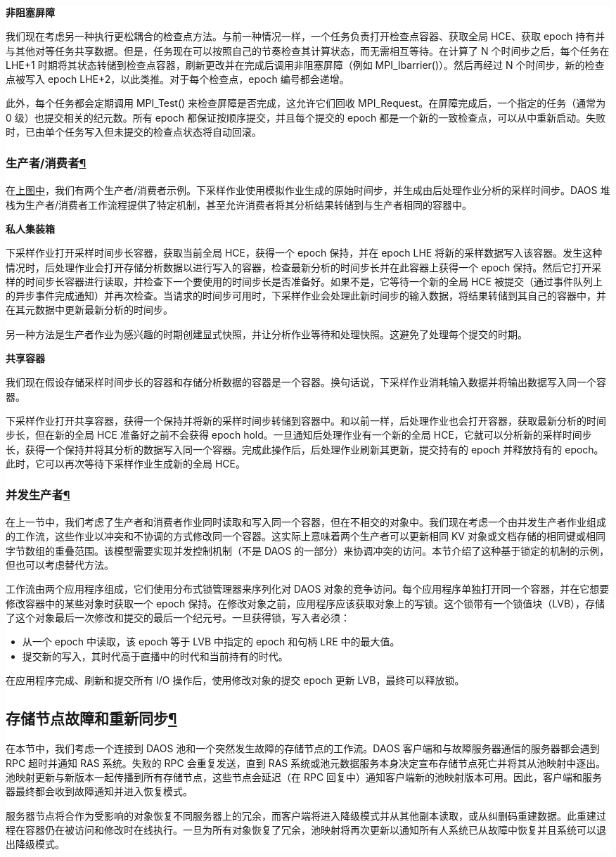 **非阻塞屏障**

我们现在考虑另一种执行更松耦合的检查点方法。与前一种情况一样，一个任务负责打开检查点容器、获取全局 HCE、获取 epoch 持有并与其他对等任务共享数据。但是，任务现在可以按照自己的节奏检查其计算状态，而无需相互等待。在计算了 N 个时间步之后，每个任务在 LHE+1 时期将其状态转储到检查点容器，刷新更改并在完成后调用非阻塞屏障（例如 MPI_Ibarrier()）。然后再经过 N 个时间步，新的检查点被写入 epoch LHE+2，以此类推。对于每个检查点，epoch 编号都会递增。

此外，每个任务都会定期调用 MPI_Test() 来检查屏障是否完成，这允许它们回收 MPI_Request。在屏障完成后，一个指定的任务（通常为 0 级）也提交相关的纪元数。所有 epoch 都保证按顺序提交，并且每个提交的 epoch 都是一个新的一致检查点，可以从中重新启动。失败时，已由单个任务写入但未提交的检查点状态将自动回滚。



### 生产者/消费者[¶](https://docs.daos.io/v2.0/overview/use_cases/#producerconsumer)

在[上图中](https://docs.daos.io/v2.0/overview/use_cases/#6a)，我们有两个生产者/消费者示例。下采样作业使用模拟作业生成的原始时间步，并生成由后处理作业分析的采样时间步。DAOS 堆栈为生产者/消费者工作流程提供了特定机制，甚至允许消费者将其分析结果转储到与生产者相同的容器中。

**私人集装箱**

下采样作业打开采样时间步长容器，获取当前全局 HCE，获得一个 epoch 保持，并在 epoch LHE 将新的采样数据写入该容器。发生这种情况时，后处理作业会打开存储分析数据以进行写入的容器，检查最新分析的时间步长并在此容器上获得一个 epoch 保持。然后它打开采样的时间步长容器进行读取，并检查下一个要使用的时间步长是否准备好。如果不是，它等待一个新的全局 HCE 被提交（通过事件队列上的异步事件完成通知）并再次检查。当请求的时间步可用时，下采样作业会处理此新时间步的输入数据，将结果转储到其自己的容器中，并在其元数据中更新最新分析的时间步。

另一种方法是生产者作业为感兴趣的时期创建显式快照，并让分析作业等待和处理快照。这避免了处理每个提交的时期。

**共享容器**

我们现在假设存储采样时间步长的容器和存储分析数据的容器是一个容器。换句话说，下采样作业消耗输入数据并将输出数据写入同一个容器。

下采样作业打开共享容器，获得一个保持并将新的采样时间步转储到容器中。和以前一样，后处理作业也会打开容器，获取最新分析的时间步长，但在新的全局 HCE 准备好之前不会获得 epoch hold。一旦通知后处理作业有一个新的全局 HCE，它就可以分析新的采样时间步长，获得一个保持并将其分析的数据写入同一个容器。完成此操作后，后处理作业刷新其更新，提交持有的 epoch 并释放持有的 epoch。此时，它可以再次等待下采样作业生成新的全局 HCE。



### 并发生产者[¶](https://docs.daos.io/v2.0/overview/use_cases/#concurrent-producers)

在上一节中，我们考虑了生产者和消费者作业同时读取和写入同一个容器，但在不相交的对象中。我们现在考虑一个由并发生产者作业组成的工作流，这些作业以冲突和不协调的方式修改同一个容器。这实际上意味着两个生产者可以更新相同 KV 对象或文档存储的相同键或相同字节数组的重叠范围。该模型需要实现并发控制机制（不是 DAOS 的一部分）来协调冲突的访问。本节介绍了这种基于锁定的机制的示例，但也可以考虑替代方法。

工作流由两个应用程序组成，它们使用分布式锁管理器来序列化对 DAOS 对象的竞争访问。每个应用程序单独打开同一个容器，并在它想要修改容器中的某些对象时获取一个 epoch 保持。在修改对象之前，应用程序应该获取对象上的写锁。这个锁带有一个锁值块（LVB），存储了这个对象最后一次修改和提交的最后一个纪元号。一旦获得锁，写入者必须：

- 从一个 epoch 中读取，该 epoch 等于 LVB 中指定的 epoch 和句柄 LRE 中的最大值。
- 提交新的写入，其时代高于直播中的时代和当前持有的时代。

在应用程序完成、刷新和提交所有 I/O 操作后，使用修改对象的提交 epoch 更新 LVB，最终可以释放锁。



## 存储节点故障和重新同步[¶](https://docs.daos.io/v2.0/overview/use_cases/#storage-node-failure-and-resilvering)

在本节中，我们考虑一个连接到 DAOS 池和一个突然发生故障的存储节点的工作流。DAOS 客户端和与故障服务器通信的服务器都会遇到 RPC 超时并通知 RAS 系统。失败的 RPC 会重复发送，直到 RAS 系统或池元数据服务本身决定宣布存储节点死亡并将其从池映射中逐出。池映射更新与新版本一起传播到所有存储节点，这些节点会延迟（在 RPC 回复中）通知客户端新的池映射版本可用。因此，客户端和服务器最终都会收到故障通知并进入恢复模式。

服务器节点将合作为受影响的对象恢复不同服务器上的冗余，而客户端将进入降级模式并从其他副本读取，或从纠删码重建数据。此重建过程在容器仍在被访问和修改时在线执行。一旦为所有对象恢复了冗余，池映射将再次更新以通知所有人系统已从故障中恢复并且系统可以退出降级模式。
